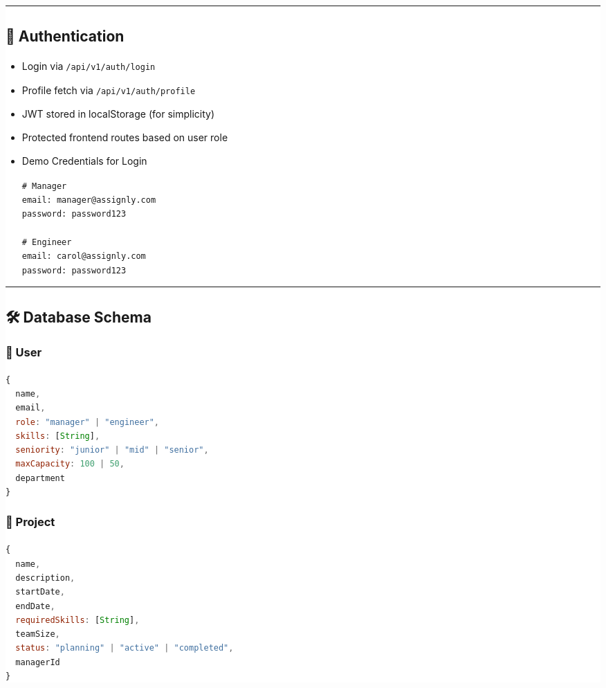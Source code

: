 
---

## 🔐 Authentication

- Login via `/api/v1/auth/login`
- Profile fetch via `/api/v1/auth/profile`
- JWT stored in localStorage (for simplicity)
- Protected frontend routes based on user role
- Demo Credentials for Login

    ``` 
    # Manager
    email: manager@assignly.com
    password: password123

    # Engineer
    email: carol@assignly.com
    password: password123

    ```
---

## 🛠 Database Schema

### 👤 User

```js
{
  name,
  email,
  role: "manager" | "engineer",
  skills: [String],
  seniority: "junior" | "mid" | "senior",
  maxCapacity: 100 | 50,
  department
}
```

### 📁 Project

```js
{
  name,
  description,
  startDate,
  endDate,
  requiredSkills: [String],
  teamSize,
  status: "planning" | "active" | "completed",
  managerId
}
```
